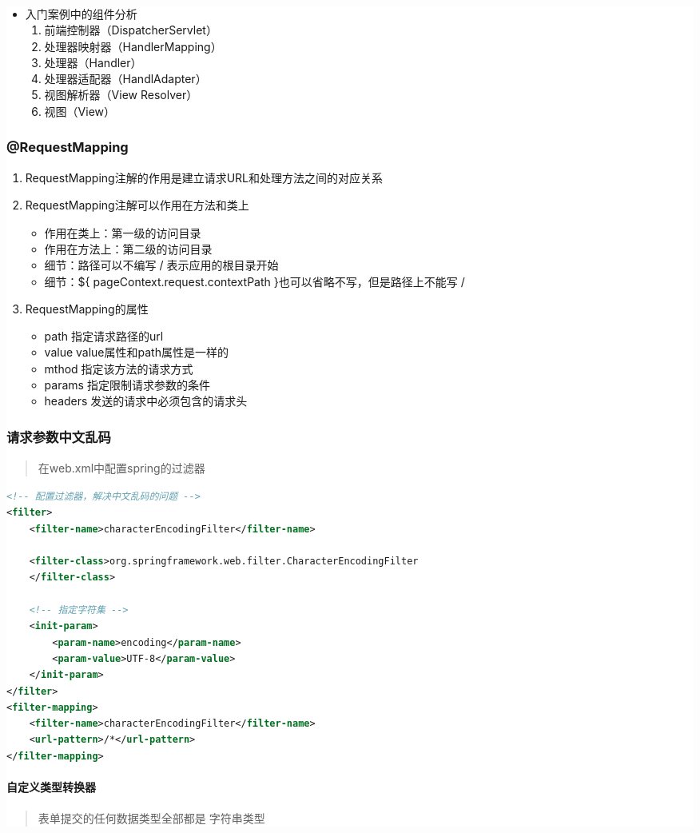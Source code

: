 + 入门案例中的组件分析
  1. 前端控制器（DispatcherServlet）
  2. 处理器映射器（HandlerMapping）
  3. 处理器（Handler）
  4. 处理器适配器（HandlAdapter）
  5. 视图解析器（View Resolver）
  6. 视图（View）



### @RequestMapping

1. RequestMapping注解的作用是建立请求URL和处理方法之间的对应关系

2. RequestMapping注解可以作用在方法和类上
   + 作用在类上：第一级的访问目录
   + 作用在方法上：第二级的访问目录
   + 细节：路径可以不编写 / 表示应用的根目录开始
   + 细节：${ pageContext.request.contextPath }也可以省略不写，但是路径上不能写 /
3. RequestMapping的属性
   + path  指定请求路径的url
   + value value属性和path属性是一样的
   + mthod 指定该方法的请求方式
   + params 指定限制请求参数的条件
   + headers 发送的请求中必须包含的请求头

### 请求参数中文乱码

> 在web.xml中配置spring的过滤器

```xml
<!-- 配置过滤器，解决中文乱码的问题 -->
<filter>
	<filter-name>characterEncodingFilter</filter-name>
	
    <filter-class>org.springframework.web.filter.CharacterEncodingFilter
    </filter-class>
	
    <!-- 指定字符集 -->
    <init-param>
        <param-name>encoding</param-name>
        <param-value>UTF-8</param-value>
    </init-param>
</filter>
<filter-mapping>
    <filter-name>characterEncodingFilter</filter-name>
    <url-pattern>/*</url-pattern>
</filter-mapping>
```



#### 自定义类型转换器

>  表单提交的任何数据类型全部都是 字符串类型 
